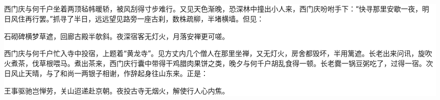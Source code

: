 西门庆与何千户坐着两顶毡帏暖轿，被风刮得寸步难行。又见天色渐晚，恐深林中撞出小人来，西门庆吩咐手下：“快寻那里安歇一夜，明日风住再行罢。”抓寻了半日，远远望见路旁一座古刹，数株疏柳，半堵横墙。但见：

石砌碑横梦草遮，回廊古殿半欹斜。夜深宿客无灯火，月落安禅更可嗟。

西门庆与何千户忙入寺中投宿，上题着“黄龙寺”。见方丈内几个僧人在那里坐禅，又无灯火，房舍都毁坏，半用篱遮。长老出来问讯，旋吹火煮茶，伐草根喂马。煮出茶来，西门庆行囊中带得干鸡腊肉果饼之类，晚夕与何千户胡乱食得一顿。长老爨一锅豆粥吃了，过得一宿。次日风止天晴，与了和尚一两银子相谢，作辞起身往山东来。正是：

王事驱驰岂惮劳，关山迢递赴京朝。夜投古寺无烟火，解使行人心内焦。



